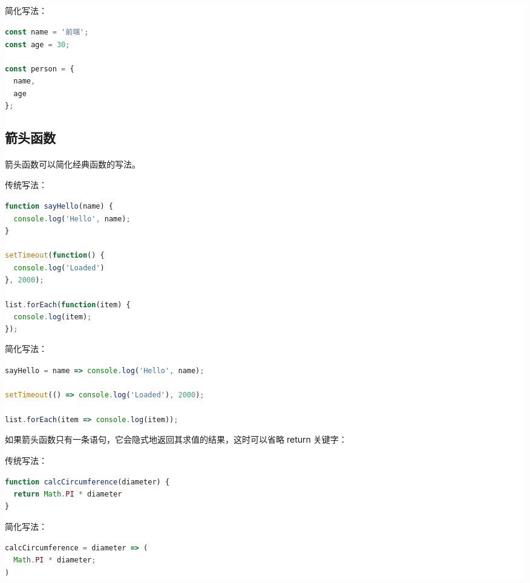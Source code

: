 简化写法：

```javascript
const name = '前端';
const age = 30;

const person = {
  name,
  age
};
```

## 箭头函数

箭头函数可以简化经典函数的写法。

传统写法：

```javascript
function sayHello(name) {
  console.log('Hello', name);
}

setTimeout(function() {
  console.log('Loaded')
}, 2000);

list.forEach(function(item) {
  console.log(item);
});
```

简化写法：

```javascript
sayHello = name => console.log('Hello', name);

setTimeout(() => console.log('Loaded'), 2000);

list.forEach(item => console.log(item));
```

如果箭头函数只有一条语句，它会隐式地返回其求值的结果，这时可以省略 return 关键字：

传统写法：

```javascript
function calcCircumference(diameter) {
  return Math.PI * diameter
}
```

简化写法：

```javascript
calcCircumference = diameter => (
  Math.PI * diameter;
)
```

